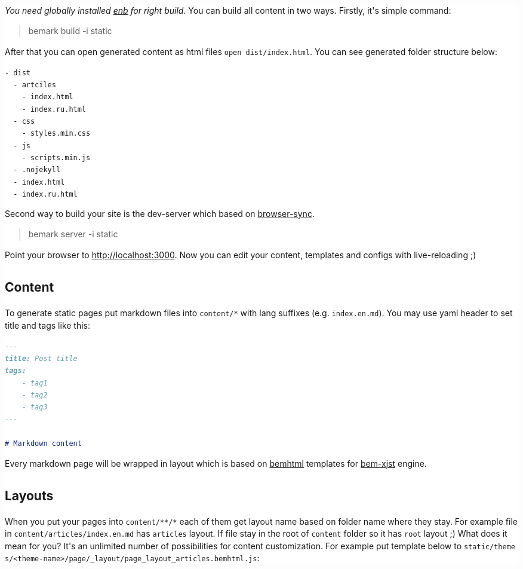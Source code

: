 _You need globally installed [enb](https://www.npmjs.com/package/enb) for right build._
You can build all content in two ways. Firstly, it's simple command:

> bemark build -i static

After that you can open generated content as html files `open dist/index.html`.
You can see generated folder structure below:

```
- dist
  - artciles
    - index.html
    - index.ru.html
  - css
    - styles.min.css
  - js
    - scripts.min.js
  - .nojekyll
  - index.html
  - index.ru.html
```

Second way to build your site is the dev-server which based on [browser-sync](browsersync.io).

> bemark server -i static

Point your browser to [http://localhost:3000](http://localhost:3000). Now you can edit your content, templates and configs with live-reloading ;)

## Content

To generate static pages put markdown files into `content/*` with lang suffixes (e.g. `index.en.md`).
You may use yaml header to set title and tags like this:

```md
---
title: Post title
tags:
    - tag1
    - tag2
    - tag3
---

# Markdown content
```

Every markdown page will be wrapped in layout which is based on [bemhtml](https://en.bem.info/technology/bemhtml/v2/intro) templates for [bem-xjst](https://github.com/bem/bem-xjst) engine.

## Layouts

When you put your pages into `content/**/*` each of them get layout name based on folder name where they stay. For example file in `content/artiсles/index.en.md` has `articles` layout. If file stay in the root of `content` folder so it has `root` layout ;) What does it mean for you? It's an unlimited number of possibilities for content customization. For example put template below to `static/themes/<theme-name>/page/_layout/page_layout_articles.bemhtml.js`:
